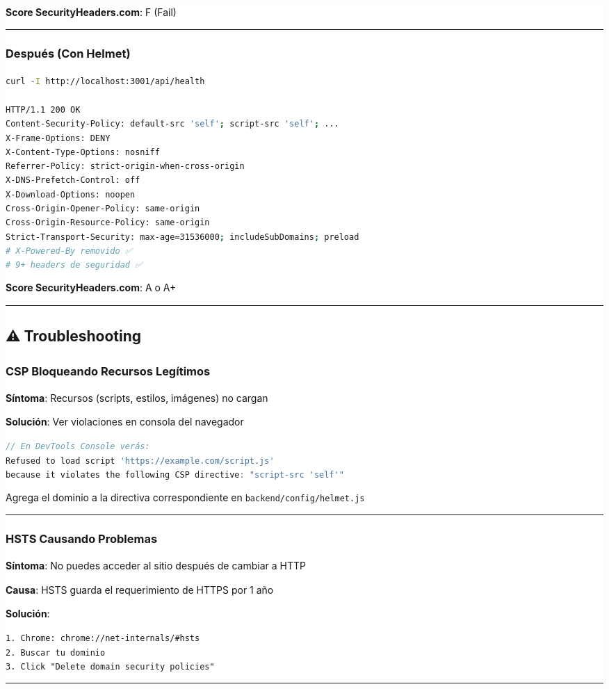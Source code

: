 **Score SecurityHeaders.com**: F (Fail)

---

### Después (Con Helmet)

```bash
curl -I http://localhost:3001/api/health

HTTP/1.1 200 OK
Content-Security-Policy: default-src 'self'; script-src 'self'; ...
X-Frame-Options: DENY
X-Content-Type-Options: nosniff
Referrer-Policy: strict-origin-when-cross-origin
X-DNS-Prefetch-Control: off
X-Download-Options: noopen
Cross-Origin-Opener-Policy: same-origin
Cross-Origin-Resource-Policy: same-origin
Strict-Transport-Security: max-age=31536000; includeSubDomains; preload
# X-Powered-By removido ✅
# 9+ headers de seguridad ✅
```

**Score SecurityHeaders.com**: A o A+

---

## ⚠️ Troubleshooting

### CSP Bloqueando Recursos Legítimos

**Síntoma**: Recursos (scripts, estilos, imágenes) no cargan

**Solución**: Ver violaciones en consola del navegador
```javascript
// En DevTools Console verás:
Refused to load script 'https://example.com/script.js'
because it violates the following CSP directive: "script-src 'self'"
```

Agrega el dominio a la directiva correspondiente en `backend/config/helmet.js`

---

### HSTS Causando Problemas

**Síntoma**: No puedes acceder al sitio después de cambiar a HTTP

**Causa**: HSTS guarda el requerimiento de HTTPS por 1 año

**Solución**:
```
1. Chrome: chrome://net-internals/#hsts
2. Buscar tu dominio
3. Click "Delete domain security policies"
```

---